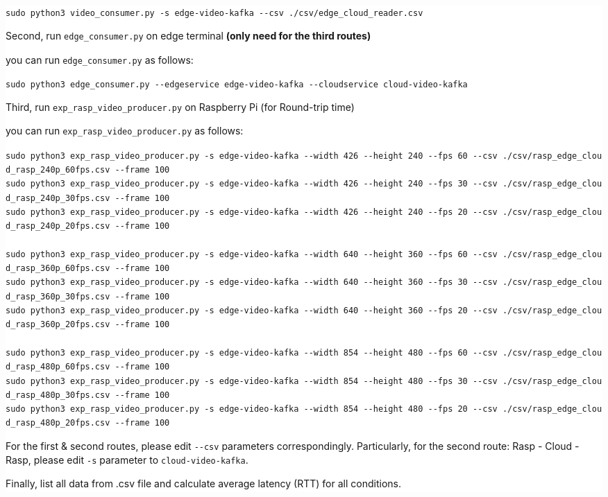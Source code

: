 ```console
sudo python3 video_consumer.py -s edge-video-kafka --csv ./csv/edge_cloud_reader.csv
```

Second, run `edge_consumer.py` on edge terminal **(only need for the third routes)**

you can run `edge_consumer.py` as follows:

```console
sudo python3 edge_consumer.py --edgeservice edge-video-kafka --cloudservice cloud-video-kafka
```

Third, run `exp_rasp_video_producer.py` on Raspberry Pi (for Round-trip time)

you can run `exp_rasp_video_producer.py` as follows:

```console
sudo python3 exp_rasp_video_producer.py -s edge-video-kafka --width 426 --height 240 --fps 60 --csv ./csv/rasp_edge_cloud_rasp_240p_60fps.csv --frame 100
sudo python3 exp_rasp_video_producer.py -s edge-video-kafka --width 426 --height 240 --fps 30 --csv ./csv/rasp_edge_cloud_rasp_240p_30fps.csv --frame 100
sudo python3 exp_rasp_video_producer.py -s edge-video-kafka --width 426 --height 240 --fps 20 --csv ./csv/rasp_edge_cloud_rasp_240p_20fps.csv --frame 100

sudo python3 exp_rasp_video_producer.py -s edge-video-kafka --width 640 --height 360 --fps 60 --csv ./csv/rasp_edge_cloud_rasp_360p_60fps.csv --frame 100
sudo python3 exp_rasp_video_producer.py -s edge-video-kafka --width 640 --height 360 --fps 30 --csv ./csv/rasp_edge_cloud_rasp_360p_30fps.csv --frame 100
sudo python3 exp_rasp_video_producer.py -s edge-video-kafka --width 640 --height 360 --fps 20 --csv ./csv/rasp_edge_cloud_rasp_360p_20fps.csv --frame 100

sudo python3 exp_rasp_video_producer.py -s edge-video-kafka --width 854 --height 480 --fps 60 --csv ./csv/rasp_edge_cloud_rasp_480p_60fps.csv --frame 100
sudo python3 exp_rasp_video_producer.py -s edge-video-kafka --width 854 --height 480 --fps 30 --csv ./csv/rasp_edge_cloud_rasp_480p_30fps.csv --frame 100
sudo python3 exp_rasp_video_producer.py -s edge-video-kafka --width 854 --height 480 --fps 20 --csv ./csv/rasp_edge_cloud_rasp_480p_20fps.csv --frame 100
```

For the first & second routes, please edit `--csv` parameters correspondingly.
Particularly, for the second route: Rasp -  Cloud - Rasp, please edit `-s` parameter to `cloud-video-kafka`.

Finally, list all data from .csv file and calculate average latency (RTT) for all conditions.
